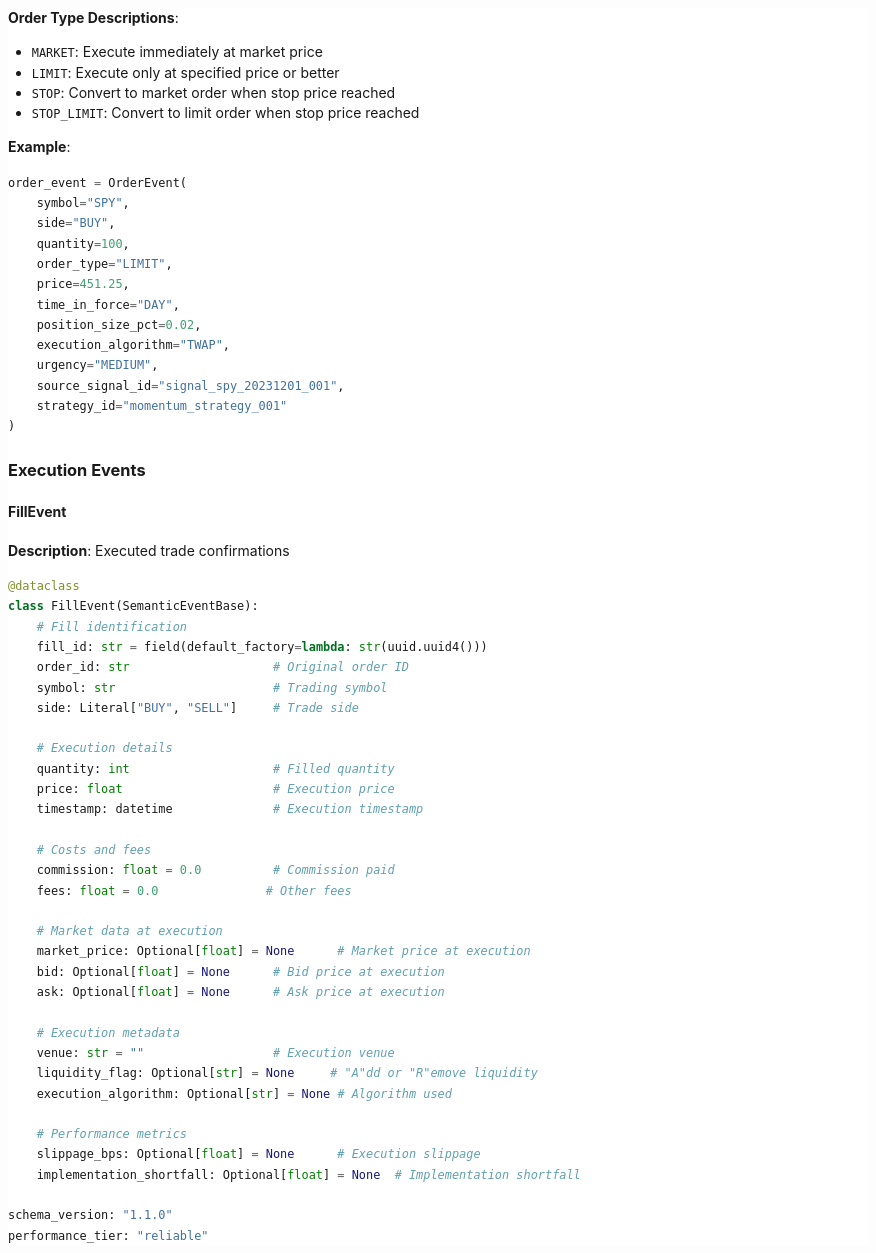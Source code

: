 **Order Type Descriptions**:
- `MARKET`: Execute immediately at market price
- `LIMIT`: Execute only at specified price or better
- `STOP`: Convert to market order when stop price reached
- `STOP_LIMIT`: Convert to limit order when stop price reached

**Example**:
```python
order_event = OrderEvent(
    symbol="SPY",
    side="BUY",
    quantity=100,
    order_type="LIMIT",
    price=451.25,
    time_in_force="DAY",
    position_size_pct=0.02,
    execution_algorithm="TWAP",
    urgency="MEDIUM",
    source_signal_id="signal_spy_20231201_001",
    strategy_id="momentum_strategy_001"
)
```

### Execution Events

#### FillEvent
**Description**: Executed trade confirmations

```python
@dataclass
class FillEvent(SemanticEventBase):
    # Fill identification
    fill_id: str = field(default_factory=lambda: str(uuid.uuid4()))
    order_id: str                    # Original order ID
    symbol: str                      # Trading symbol
    side: Literal["BUY", "SELL"]     # Trade side
    
    # Execution details
    quantity: int                    # Filled quantity
    price: float                     # Execution price
    timestamp: datetime              # Execution timestamp
    
    # Costs and fees
    commission: float = 0.0          # Commission paid
    fees: float = 0.0               # Other fees
    
    # Market data at execution
    market_price: Optional[float] = None      # Market price at execution
    bid: Optional[float] = None      # Bid price at execution
    ask: Optional[float] = None      # Ask price at execution
    
    # Execution metadata
    venue: str = ""                  # Execution venue
    liquidity_flag: Optional[str] = None     # "A"dd or "R"emove liquidity
    execution_algorithm: Optional[str] = None # Algorithm used
    
    # Performance metrics
    slippage_bps: Optional[float] = None      # Execution slippage
    implementation_shortfall: Optional[float] = None  # Implementation shortfall
    
schema_version: "1.1.0"
performance_tier: "reliable"
```
